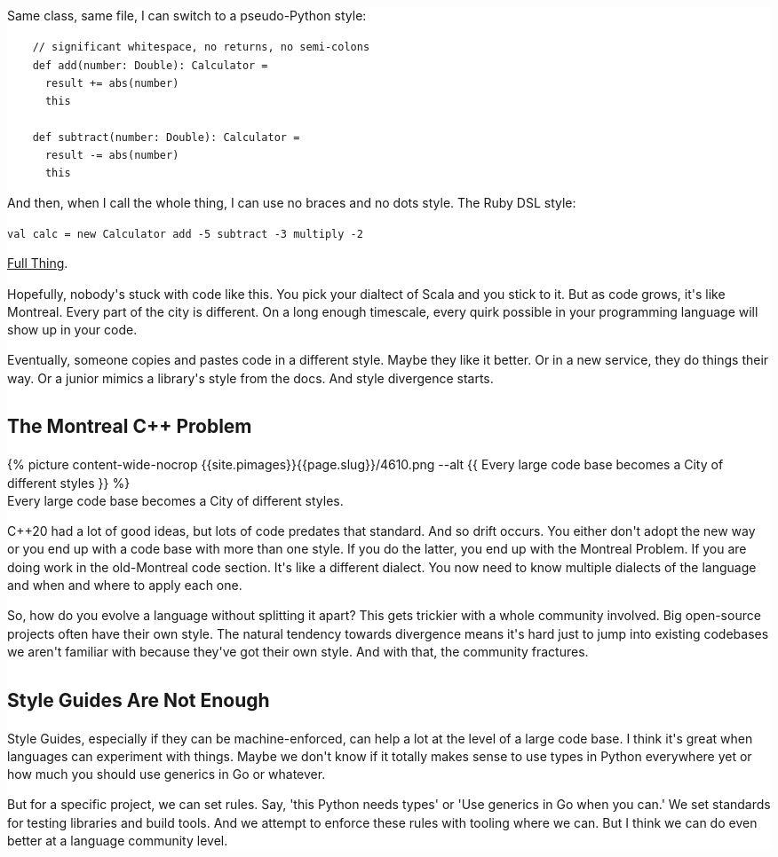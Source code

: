 Same class, same file, I can switch to a pseudo-Python style:

```
    // significant whitespace, no returns, no semi-colons
    def add(number: Double): Calculator = 
      result += abs(number)
      this

    def subtract(number: Double): Calculator =
      result -= abs(number)
      this
```

And then, when I call the whole thing, I can use no braces and no dots style. The Ruby DSL style:

```
val calc = new Calculator add -5 subtract -3 multiply -2
```

[Full Thing](https://gist.github.com/adamgordonbell/18a0dbdf560ef39a78bd9f6632aaa49e).

Hopefully, nobody's stuck with code like this. You pick your dialtect  of Scala and you stick to it. But as code grows, it's like Montreal. Every part of the city is different. On a long enough timescale, every quirk possible in your programming language will show up in your code.

Eventually, someone copies and pastes code in a different style. Maybe they like it better. Or in a new service, they do things their way. Or a junior mimics a library's style from the docs. And style divergence starts.

## The Montreal C++ Problem

<div class="wide">
{% picture content-wide-nocrop {{site.pimages}}{{page.slug}}/4610.png --alt {{ Every large code base becomes a City of different styles }} %}
<figcaption>Every large code base becomes a City of different styles.</figcaption>
</div>

C++20 had a lot of good ideas, but lots of code predates that standard. And so drift occurs. You either don't adopt the new way or you end up with a code base with more than one style. If you do the latter, you end up with the Montreal Problem. If you are doing work in the old-Montreal code section. It's like a different dialect. You now need to know multiple dialects of the language and when and where to apply each one.

So, how do you evolve a language without splitting it apart? This gets trickier with a whole community involved. Big open-source projects often have their own style. The natural tendency towards divergence means it's hard just to jump into existing codebases we aren't familiar with because they've got their own style. And with that, the community fractures.

## Style Guides Are Not Enough

Style Guides, especially if they can be machine-enforced, can help a lot at the level of a large code base. I think it's great when languages can experiment with things. Maybe we don't know if it totally makes sense to use types in Python everywhere yet or how much you should use generics in Go or whatever.

But for a specific project, we can set rules. Say, 'this Python needs types' or 'Use generics in Go when you can.' We set standards for testing libraries and build tools. And we attempt to enforce these rules with tooling where we can. But I think we can do even better at a language community level.
